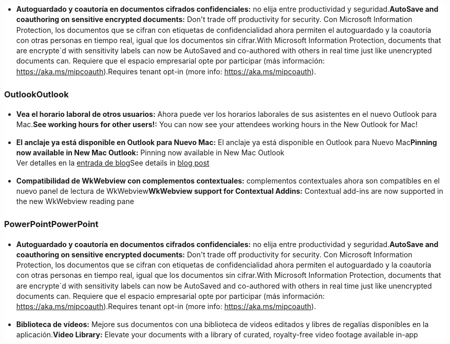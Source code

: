 - <span data-ttu-id="e881c-138">**Autoguardado y coautoría en documentos cifrados confidenciales:** no elija entre productividad y seguridad.</span><span class="sxs-lookup"><span data-stu-id="e881c-138">**AutoSave and coauthoring on sensitive encrypted documents:** Don't trade off productivity for security.</span></span> <span data-ttu-id="e881c-139">Con Microsoft Information Protection, los documentos que se cifran con etiquetas de confidencialidad ahora permiten el autoguardado y la coautoría con otras personas en tiempo real, igual que los documentos sin cifrar.</span><span class="sxs-lookup"><span data-stu-id="e881c-139">With Microsoft Information Protection, documents that are encrypte\`d with sensitivity labels can now be AutoSaved and co-authored with others in real time just like unencrypted documents can.</span></span> <span data-ttu-id="e881c-140">Requiere que el espacio empresarial opte por participar (más información: https://aka.ms/mipcoauth).</span><span class="sxs-lookup"><span data-stu-id="e881c-140">Requires tenant opt-in (more info: https://aka.ms/mipcoauth).</span></span>

### <a name="outlook"></a><span data-ttu-id="e881c-141">Outlook</span><span class="sxs-lookup"><span data-stu-id="e881c-141">Outlook</span></span>

- <span data-ttu-id="e881c-142">**Vea el horario laboral de otros usuarios:** Ahora puede ver los horarios laborales de sus asistentes en el nuevo Outlook para Mac.</span><span class="sxs-lookup"><span data-stu-id="e881c-142">**See working hours for other users!:** You can now see your attendees working hours in the New Outlook for Mac!</span></span>

- <span data-ttu-id="e881c-143">**El anclaje ya está disponible en Outlook para Nuevo Mac:** El anclaje ya está disponible en Outlook para Nuevo Mac</span><span class="sxs-lookup"><span data-stu-id="e881c-143">**Pinning now available in New Mac Outlook:** Pinning now available in New Mac Outlook</span></span><br /><span data-ttu-id="e881c-144">Ver detalles en la [entrada de blog](https://insider.office.com/es-ES/blog/pin-messages-to-top-of-your-inbox-in-outlook-for-mac)</span><span class="sxs-lookup"><span data-stu-id="e881c-144">See details in [blog post](https://insider.office.com/es-ES/blog/pin-messages-to-top-of-your-inbox-in-outlook-for-mac)</span></span>

- <span data-ttu-id="e881c-145">**Compatibilidad de WkWebview con complementos contextuales:** complementos contextuales ahora son compatibles en el nuevo panel de lectura de WkWebview</span><span class="sxs-lookup"><span data-stu-id="e881c-145">**WkWebview support for Contextual Addins:** Contextual add-ins are now supported in the new WkWebview reading pane</span></span>

### <a name="powerpoint"></a><span data-ttu-id="e881c-146">PowerPoint</span><span class="sxs-lookup"><span data-stu-id="e881c-146">PowerPoint</span></span>

- <span data-ttu-id="e881c-147">**Autoguardado y coautoría en documentos cifrados confidenciales:** no elija entre productividad y seguridad.</span><span class="sxs-lookup"><span data-stu-id="e881c-147">**AutoSave and coauthoring on sensitive encrypted documents:** Don't trade off productivity for security.</span></span> <span data-ttu-id="e881c-148">Con Microsoft Information Protection, los documentos que se cifran con etiquetas de confidencialidad ahora permiten el autoguardado y la coautoría con otras personas en tiempo real, igual que los documentos sin cifrar.</span><span class="sxs-lookup"><span data-stu-id="e881c-148">With Microsoft Information Protection, documents that are encrypte\`d with sensitivity labels can now be AutoSaved and co-authored with others in real time just like unencrypted documents can.</span></span> <span data-ttu-id="e881c-149">Requiere que el espacio empresarial opte por participar (más información: https://aka.ms/mipcoauth).</span><span class="sxs-lookup"><span data-stu-id="e881c-149">Requires tenant opt-in (more info: https://aka.ms/mipcoauth).</span></span>

- <span data-ttu-id="e881c-150">**Biblioteca de vídeos:** Mejore sus documentos con una biblioteca de videos editados y libres de regalías disponibles en la aplicación.</span><span class="sxs-lookup"><span data-stu-id="e881c-150">**Video Library:** Elevate your documents with a library of curated, royalty-free video footage available in-app</span></span>

